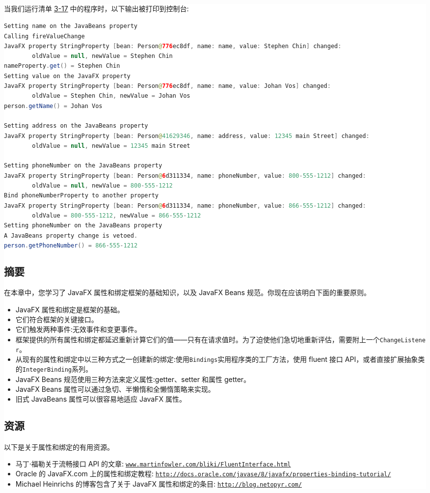当我们运行清单 [3-17](#Par435) 中的程序时，以下输出被打印到控制台:

```java
Setting name on the JavaBeans property
Calling fireValueChange
JavaFX property StringProperty [bean: Person@776ec8df, name: name, value: Stephen Chin] changed:
        oldValue = null, newValue = Stephen Chin
nameProperty.get() = Stephen Chin
Setting value on the JavaFX property
JavaFX property StringProperty [bean: Person@776ec8df, name: name, value: Johan Vos] changed:
        oldValue = Stephen Chin, newValue = Johan Vos
person.getName() = Johan Vos

Setting address on the JavaBeans property
JavaFX property StringProperty [bean: Person@41629346, name: address, value: 12345 main Street] changed:
        oldValue = null, newValue = 12345 main Street

Setting phoneNumber on the JavaBeans property
JavaFX property StringProperty [bean: Person@6d311334, name: phoneNumber, value: 800-555-1212] changed:
        oldValue = null, newValue = 800-555-1212
Bind phoneNumberProperty to another property
JavaFX property StringProperty [bean: Person@6d311334, name: phoneNumber, value: 866-555-1212] changed:
        oldValue = 800-555-1212, newValue = 866-555-1212
Setting phoneNumber on the JavaBeans property
A JavaBeans property change is vetoed.
person.getPhoneNumber() = 866-555-1212

```

## 摘要

在本章中，您学习了 JavaFX 属性和绑定框架的基础知识，以及 JavaFX Beans 规范。你现在应该明白下面的重要原则。

*   JavaFX 属性和绑定是框架的基础。
*   它们符合框架的关键接口。
*   它们触发两种事件:无效事件和变更事件。
*   框架提供的所有属性和绑定都延迟重新计算它们的值——只有在请求值时。为了迫使他们急切地重新评估，需要附上一个`ChangeListener`。
*   从现有的属性和绑定中以三种方式之一创建新的绑定:使用`Bindings`实用程序类的工厂方法，使用 fluent 接口 API，或者直接扩展抽象类的`IntegerBinding`系列。
*   JavaFX Beans 规范使用三种方法来定义属性:getter、setter 和属性 getter。
*   JavaFX Beans 属性可以通过急切、半懒惰和全懒惰策略来实现。
*   旧式 JavaBeans 属性可以很容易地适应 JavaFX 属性。

## 资源

以下是关于属性和绑定的有用资源。

*   马丁·福勒关于流畅接口 API 的文章: [`www.martinfowler.com/bliki/FluentInterface.html`](http://www.martinfowler.com/bliki/FluentInterface.html)
*   Oracle 的 JavaFX.com 上的属性和绑定教程: [`http://docs.oracle.com/javase/8/javafx/properties-binding-tutorial/`](http://docs.oracle.com/javase/8/javafx/properties-binding-tutorial/)
*   Michael Heinrichs 的博客包含了关于 JavaFX 属性和绑定的条目: [`http://blog.netopyr.com/`](http://blog.netopyr.com/)